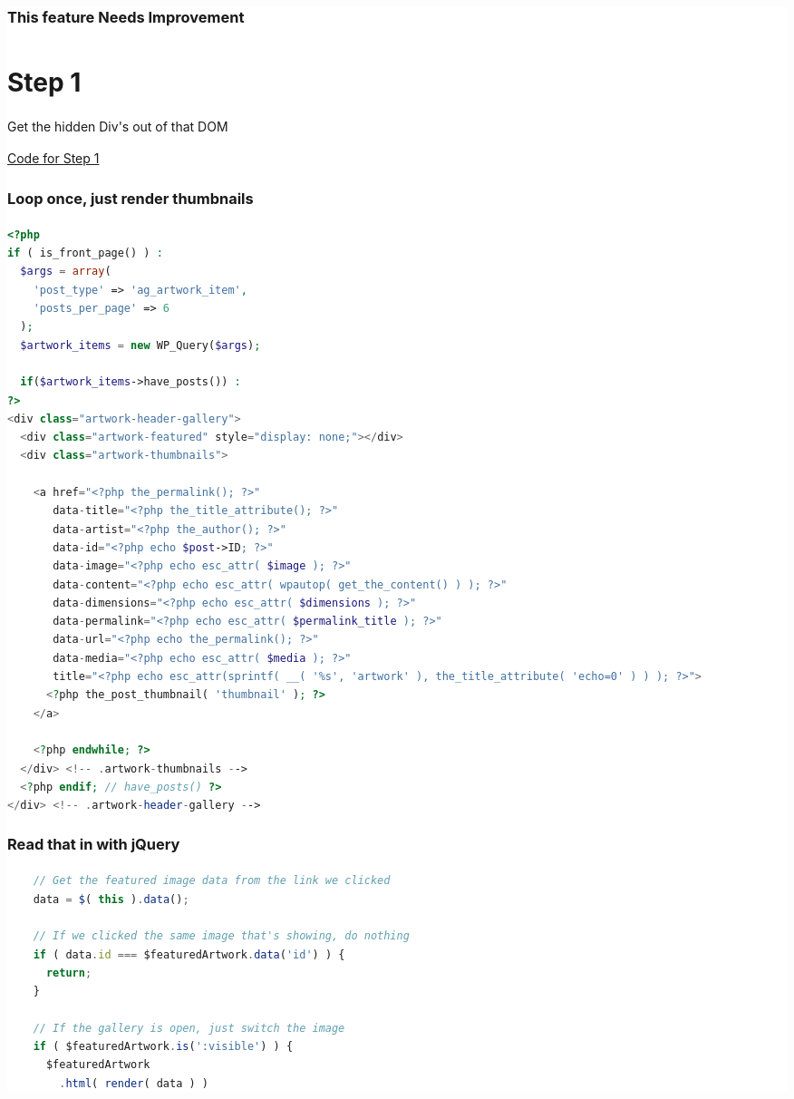 ### This feature Needs Improvement



# Step 1

Get the hidden Div's out of that DOM


[Code for Step 1](https://github.com/kadamwhite/backbone-wordpress-demo/pull/8)



### Loop once, just render thumbnails
```php
<?php
if ( is_front_page() ) :
  $args = array(
    'post_type' => 'ag_artwork_item',
    'posts_per_page' => 6
  );
  $artwork_items = new WP_Query($args);

  if($artwork_items->have_posts()) :
?>
<div class="artwork-header-gallery">
  <div class="artwork-featured" style="display: none;"></div>
  <div class="artwork-thumbnails">

    <a href="<?php the_permalink(); ?>"
       data-title="<?php the_title_attribute(); ?>"
       data-artist="<?php the_author(); ?>"
       data-id="<?php echo $post->ID; ?>"
       data-image="<?php echo esc_attr( $image ); ?>"
       data-content="<?php echo esc_attr( wpautop( get_the_content() ) ); ?>"
       data-dimensions="<?php echo esc_attr( $dimensions ); ?>"
       data-permalink="<?php echo esc_attr( $permalink_title ); ?>"
       data-url="<?php echo the_permalink(); ?>"
       data-media="<?php echo esc_attr( $media ); ?>"
       title="<?php echo esc_attr(sprintf( __( '%s', 'artwork' ), the_title_attribute( 'echo=0' ) ) ); ?>">
      <?php the_post_thumbnail( 'thumbnail' ); ?>
    </a>

    <?php endwhile; ?>
  </div> <!-- .artwork-thumbnails -->
  <?php endif; // have_posts() ?>
</div> <!-- .artwork-header-gallery -->
```



### Read that in with jQuery
```javascript
    // Get the featured image data from the link we clicked
    data = $( this ).data();

    // If we clicked the same image that's showing, do nothing
    if ( data.id === $featuredArtwork.data('id') ) {
      return;
    }

    // If the gallery is open, just switch the image
    if ( $featuredArtwork.is(':visible') ) {
      $featuredArtwork
        .html( render( data ) )
```